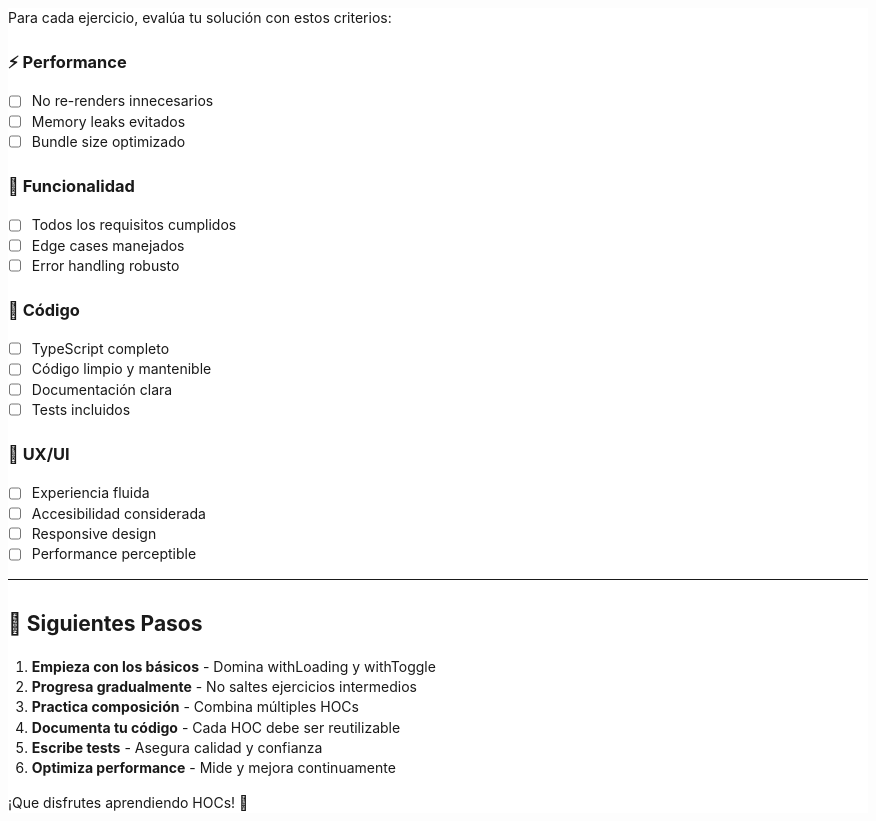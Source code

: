 Para cada ejercicio, evalúa tu solución con estos criterios:

### ⚡ **Performance**

- [ ] No re-renders innecesarios
- [ ] Memory leaks evitados
- [ ] Bundle size optimizado

### 🔧 **Funcionalidad**

- [ ] Todos los requisitos cumplidos
- [ ] Edge cases manejados
- [ ] Error handling robusto

### 📖 **Código**

- [ ] TypeScript completo
- [ ] Código limpio y mantenible
- [ ] Documentación clara
- [ ] Tests incluidos

### 🎨 **UX/UI**

- [ ] Experiencia fluida
- [ ] Accesibilidad considerada
- [ ] Responsive design
- [ ] Performance perceptible

---

## 🚦 Siguientes Pasos

1. **Empieza con los básicos** - Domina withLoading y withToggle
2. **Progresa gradualmente** - No saltes ejercicios intermedios
3. **Practica composición** - Combina múltiples HOCs
4. **Documenta tu código** - Cada HOC debe ser reutilizable
5. **Escribe tests** - Asegura calidad y confianza
6. **Optimiza performance** - Mide y mejora continuamente

¡Que disfrutes aprendiendo HOCs! 🎉
